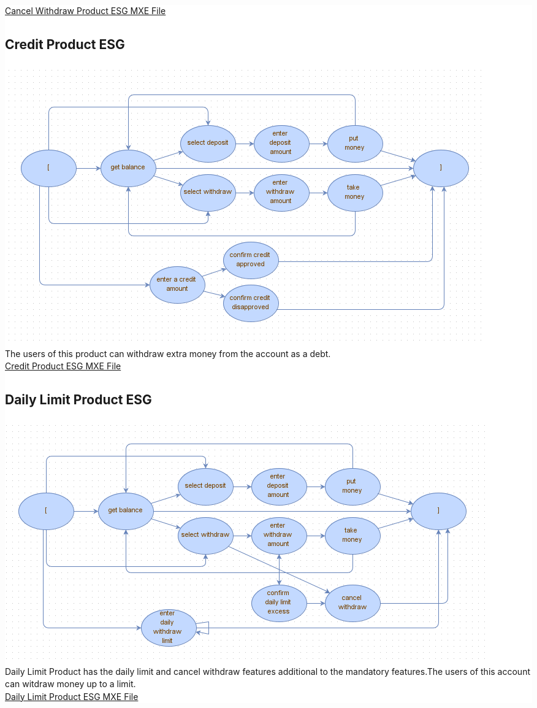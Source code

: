   [Cancel Withdraw Product ESG MXE File](https://github.com/esg4aspl/SPL-FESG-Examples/blob/master/BankAccount/BankAccountPL_Models/BankAccountPLProduct_CancelWithdraw.zip)
  
## Credit Product ESG
![productCredit](https://github.com/esg4aspl/SPL-FESG-Examples/blob/master/BankAccount/BankAccountPL_ModelImages/BankAccountPLProduct_Credit.PNG) \
The users of this product can withdraw extra money from the account as a debt.\
[Credit Product ESG MXE File](https://github.com/esg4aspl/SPL-FESG-Examples/blob/master/BankAccount/BankAccountPL_Models/BankAccountPLProduct_Credit.zip)

## Daily Limit Product ESG
![productDailyLimit](https://github.com/esg4aspl/SPL-FESG-Examples/blob/master/BankAccount/BankAccountPL_ModelImages/BankAccountPLProduct_DailyLimit.PNG) \
Daily Limit Product has the daily limit and cancel withdraw features additional to the mandatory features.The users of this account can witdraw money up to a limit.\
[Daily Limit Product ESG MXE File](https://github.com/esg4aspl/SPL-FESG-Examples/blob/master/BankAccount/BankAccountPL_Models/BankAccountPLProduct_DailyLimit.zip)
